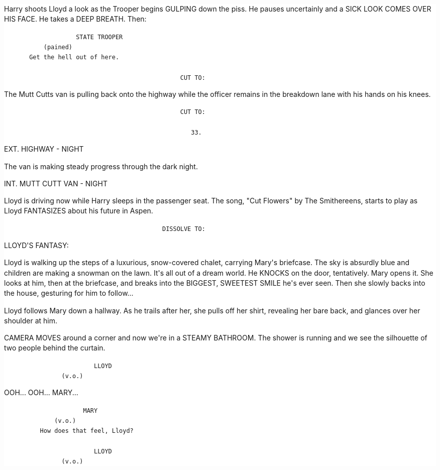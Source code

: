 Harry shoots Lloyd a look as the Trooper begins GULPING down
the piss. He pauses uncertainly and a SICK LOOK COMES OVER
HIS FACE. He takes a DEEP BREATH. Then:

                        STATE TROOPER
               (pained)
           Get the hell out of here.

                                                     CUT TO:

The Mutt Cutts van is pulling back onto the highway while
the officer remains in the breakdown lane with his hands on
his knees.

                                                     CUT TO:

                                                        33.

EXT. HIGHWAY - NIGHT

The van is making steady progress through the dark night.

INT. MUTT CUTT VAN - NIGHT

Lloyd is driving now while Harry sleeps in the passenger
seat. The song, "Cut Flowers" by The Smithereens, starts to
play as Lloyd FANTASIZES about his future in Aspen.

                                                DISSOLVE TO:

LLOYD'S FANTASY:

Lloyd is walking up the steps of a luxurious, snow-covered
chalet, carrying Mary's briefcase. The sky is absurdly blue
and children are making a snowman on the lawn. It's all out
of a dream world. He KNOCKS on the door, tentatively. Mary
opens it. She looks at him, then at the briefcase, and breaks
into the BIGGEST, SWEETEST SMILE he's ever seen. Then she
slowly backs into the house, gesturing for him to follow...

Lloyd follows Mary down a hallway. As he trails after her,
she pulls off her shirt, revealing her bare back, and glances
over her shoulder at him.

CAMERA MOVES around a corner and now we're in a STEAMY
BATHROOM. The shower is running and we see the silhouette of
two people behind the curtain.

                             LLOYD
                    (v.o.)

OOH... OOH... MARY...

                          MARY
                  (v.o.)
              How does that feel, Lloyd?

                             LLOYD
                    (v.o.)
